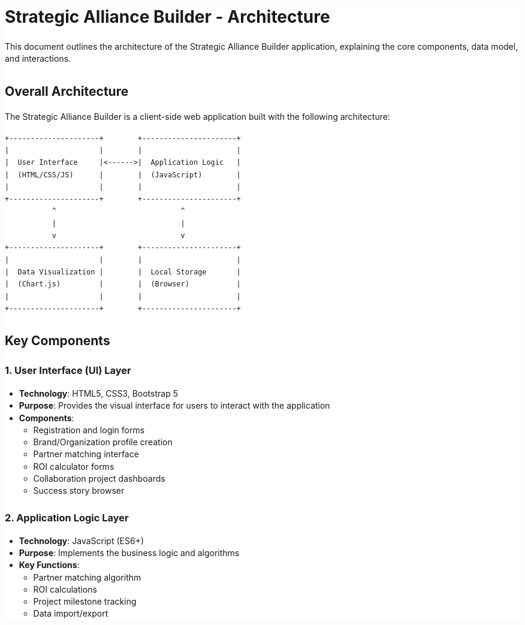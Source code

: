 # Strategic Alliance Builder - Architecture

This document outlines the architecture of the Strategic Alliance Builder application, explaining the core components, data model, and interactions.

## Overall Architecture

The Strategic Alliance Builder is a client-side web application built with the following architecture:

```
+---------------------+        +----------------------+
|                     |        |                      |
|  User Interface     |<------>|  Application Logic   |
|  (HTML/CSS/JS)      |        |  (JavaScript)        |
|                     |        |                      |
+---------------------+        +----------------------+
           ^                             ^
           |                             |
           v                             v
+---------------------+        +----------------------+
|                     |        |                      |
|  Data Visualization |        |  Local Storage       |
|  (Chart.js)         |        |  (Browser)           |
|                     |        |                      |
+---------------------+        +----------------------+
```

## Key Components

### 1. User Interface (UI) Layer

- **Technology**: HTML5, CSS3, Bootstrap 5
- **Purpose**: Provides the visual interface for users to interact with the application
- **Components**:
  - Registration and login forms
  - Brand/Organization profile creation
  - Partner matching interface
  - ROI calculator forms
  - Collaboration project dashboards
  - Success story browser

### 2. Application Logic Layer

- **Technology**: JavaScript (ES6+)
- **Purpose**: Implements the business logic and algorithms
- **Key Functions**:
  - Partner matching algorithm
  - ROI calculations
  - Project milestone tracking
  - Data import/export
